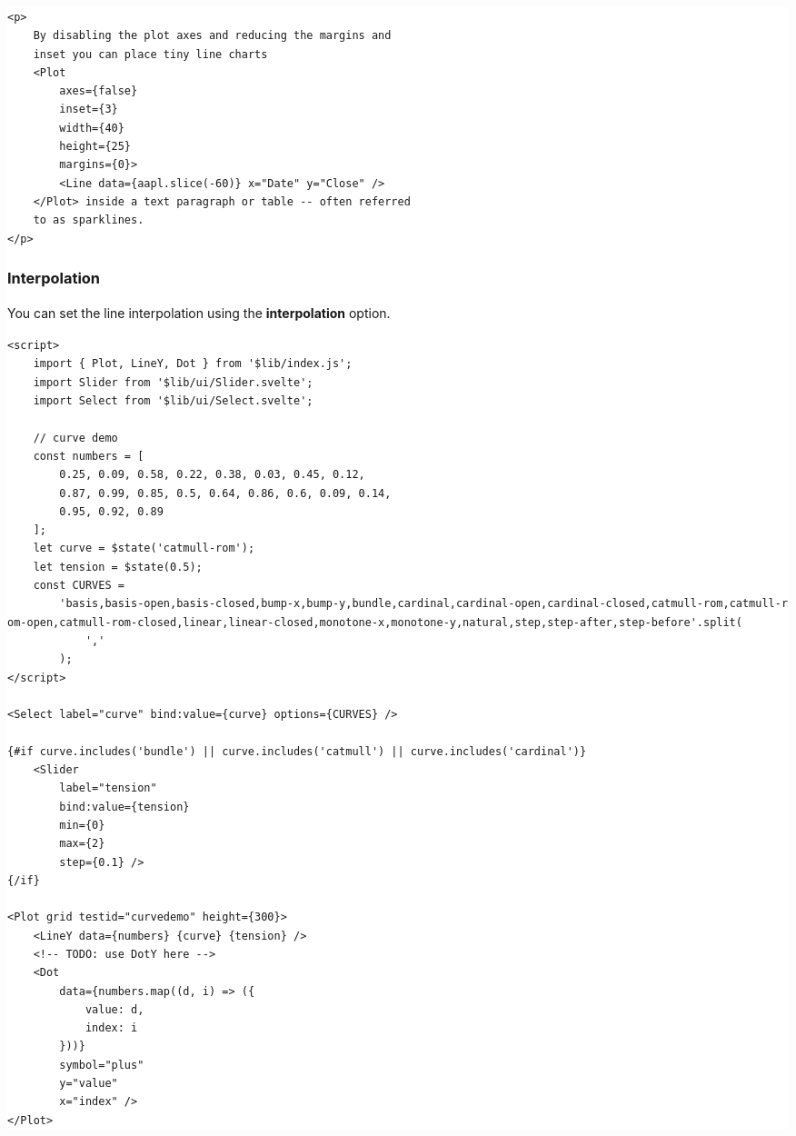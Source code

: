 ```svelte
<p>
    By disabling the plot axes and reducing the margins and
    inset you can place tiny line charts
    <Plot
        axes={false}
        inset={3}
        width={40}
        height={25}
        margins={0}>
        <Line data={aapl.slice(-60)} x="Date" y="Close" />
    </Plot> inside a text paragraph or table -- often referred
    to as sparklines.
</p>
```

### Interpolation

You can set the line interpolation using the **interpolation** option.

```svelte live
<script>
    import { Plot, LineY, Dot } from '$lib/index.js';
    import Slider from '$lib/ui/Slider.svelte';
    import Select from '$lib/ui/Select.svelte';

    // curve demo
    const numbers = [
        0.25, 0.09, 0.58, 0.22, 0.38, 0.03, 0.45, 0.12,
        0.87, 0.99, 0.85, 0.5, 0.64, 0.86, 0.6, 0.09, 0.14,
        0.95, 0.92, 0.89
    ];
    let curve = $state('catmull-rom');
    let tension = $state(0.5);
    const CURVES =
        'basis,basis-open,basis-closed,bump-x,bump-y,bundle,cardinal,cardinal-open,cardinal-closed,catmull-rom,catmull-rom-open,catmull-rom-closed,linear,linear-closed,monotone-x,monotone-y,natural,step,step-after,step-before'.split(
            ','
        );
</script>

<Select label="curve" bind:value={curve} options={CURVES} />

{#if curve.includes('bundle') || curve.includes('catmull') || curve.includes('cardinal')}
    <Slider
        label="tension"
        bind:value={tension}
        min={0}
        max={2}
        step={0.1} />
{/if}

<Plot grid testid="curvedemo" height={300}>
    <LineY data={numbers} {curve} {tension} />
    <!-- TODO: use DotY here -->
    <Dot
        data={numbers.map((d, i) => ({
            value: d,
            index: i
        }))}
        symbol="plus"
        y="value"
        x="index" />
</Plot>
```